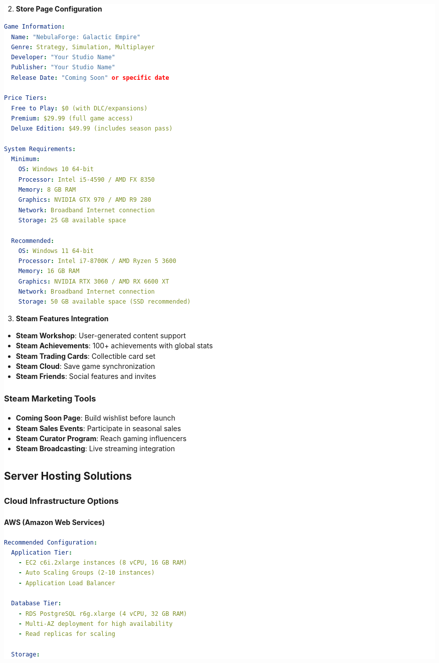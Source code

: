2. **Store Page Configuration**
```yaml
Game Information:
  Name: "NebulaForge: Galactic Empire"
  Genre: Strategy, Simulation, Multiplayer
  Developer: "Your Studio Name"
  Publisher: "Your Studio Name"
  Release Date: "Coming Soon" or specific date
  
Price Tiers:
  Free to Play: $0 (with DLC/expansions)
  Premium: $29.99 (full game access)
  Deluxe Edition: $49.99 (includes season pass)

System Requirements:
  Minimum:
    OS: Windows 10 64-bit
    Processor: Intel i5-4590 / AMD FX 8350
    Memory: 8 GB RAM
    Graphics: NVIDIA GTX 970 / AMD R9 280
    Network: Broadband Internet connection
    Storage: 25 GB available space
  
  Recommended:
    OS: Windows 11 64-bit
    Processor: Intel i7-8700K / AMD Ryzen 5 3600
    Memory: 16 GB RAM
    Graphics: NVIDIA RTX 3060 / AMD RX 6600 XT
    Network: Broadband Internet connection
    Storage: 50 GB available space (SSD recommended)
```

3. **Steam Features Integration**
- **Steam Workshop**: User-generated content support
- **Steam Achievements**: 100+ achievements with global stats
- **Steam Trading Cards**: Collectible card set
- **Steam Cloud**: Save game synchronization
- **Steam Friends**: Social features and invites

### Steam Marketing Tools
- **Coming Soon Page**: Build wishlist before launch
- **Steam Sales Events**: Participate in seasonal sales
- **Steam Curator Program**: Reach gaming influencers
- **Steam Broadcasting**: Live streaming integration

## Server Hosting Solutions

### Cloud Infrastructure Options

#### AWS (Amazon Web Services)
```yaml
Recommended Configuration:
  Application Tier:
    - EC2 c6i.2xlarge instances (8 vCPU, 16 GB RAM)
    - Auto Scaling Groups (2-10 instances)
    - Application Load Balancer
    
  Database Tier:
    - RDS PostgreSQL r6g.xlarge (4 vCPU, 32 GB RAM)
    - Multi-AZ deployment for high availability
    - Read replicas for scaling
    
  Storage:
```